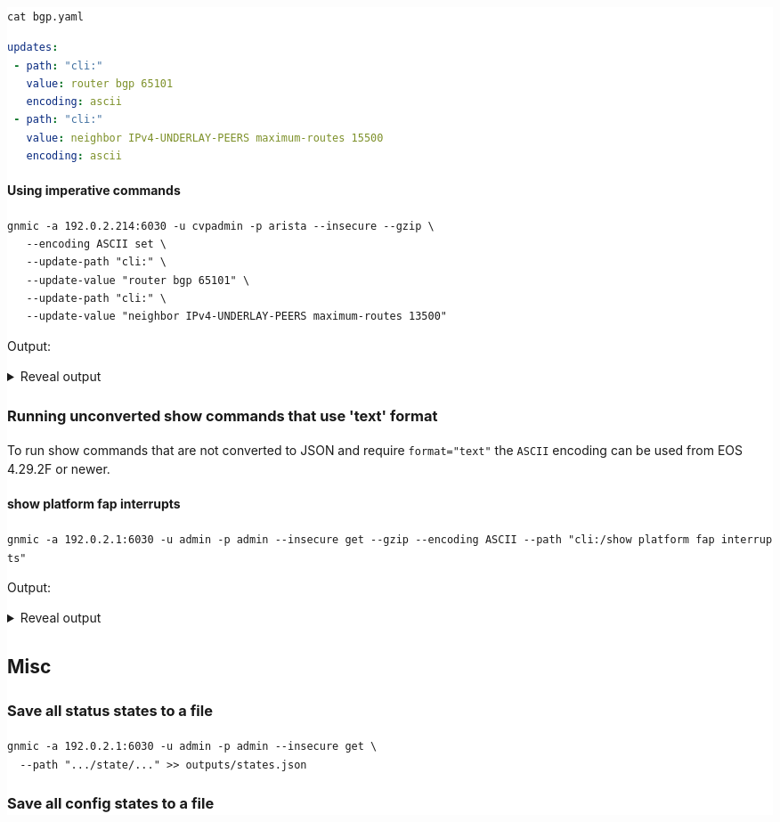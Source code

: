 ```shell
cat bgp.yaml
```

```yaml
updates:
 - path: "cli:"
   value: router bgp 65101
   encoding: ascii
 - path: "cli:"
   value: neighbor IPv4-UNDERLAY-PEERS maximum-routes 15500
   encoding: ascii
```

#### Using imperative commands

```shell
gnmic -a 192.0.2.214:6030 -u cvpadmin -p arista --insecure --gzip \
   --encoding ASCII set \
   --update-path "cli:" \
   --update-value "router bgp 65101" \
   --update-path "cli:" \
   --update-value "neighbor IPv4-UNDERLAY-PEERS maximum-routes 13500"
```

Output:

<details><summary> Reveal output</summary></details>

### Running unconverted show commands that use 'text' format

To run show commands that are not converted to JSON and require `format="text"` the `ASCII` encoding
can be used from EOS 4.29.2F or newer.

#### show platform fap interrupts

```shell
gnmic -a 192.0.2.1:6030 -u admin -p admin --insecure get --gzip --encoding ASCII --path "cli:/show platform fap interrupts"
```

Output:

<details><summary> Reveal output</summary></details>

## Misc

### Save all status states to a file

```shell
gnmic -a 192.0.2.1:6030 -u admin -p admin --insecure get \
  --path ".../state/..." >> outputs/states.json
```

### Save all config states to a file
